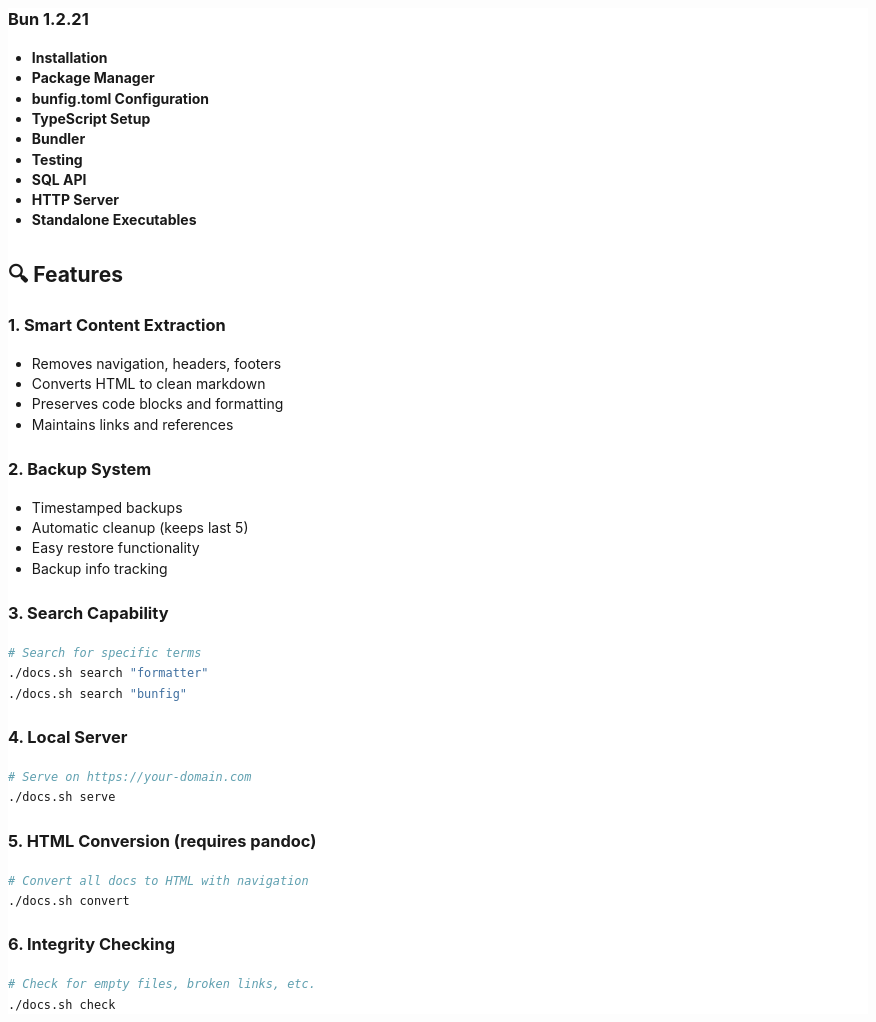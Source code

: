 ### Bun 1.2.21

- **Installation**
- **Package Manager**
- **bunfig.toml Configuration**
- **TypeScript Setup**
- **Bundler**
- **Testing**
- **SQL API**
- **HTTP Server**
- **Standalone Executables**

## 🔍 Features

### 1. **Smart Content Extraction**

- Removes navigation, headers, footers
- Converts HTML to clean markdown
- Preserves code blocks and formatting
- Maintains links and references

### 2. **Backup System**

- Timestamped backups
- Automatic cleanup (keeps last 5)
- Easy restore functionality
- Backup info tracking

### 3. **Search Capability**

```bash
# Search for specific terms
./docs.sh search "formatter"
./docs.sh search "bunfig"
```

### 4. **Local Server**

```bash
# Serve on https://your-domain.com
./docs.sh serve
```

### 5. **HTML Conversion** (requires pandoc)

```bash
# Convert all docs to HTML with navigation
./docs.sh convert
```

### 6. **Integrity Checking**

```bash
# Check for empty files, broken links, etc.
./docs.sh check
```
